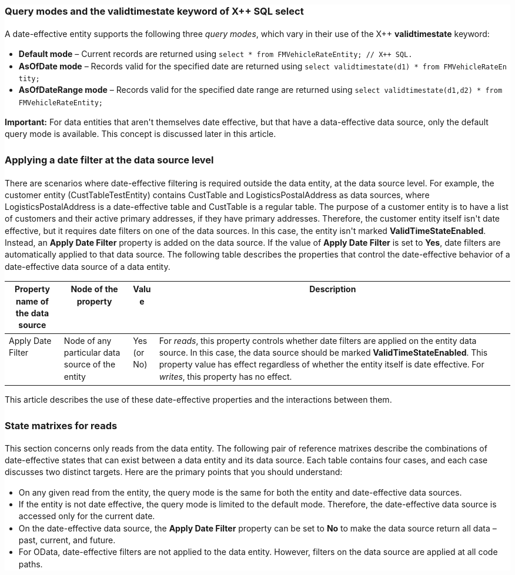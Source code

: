 ### Query modes and the validtimestate keyword of X++ SQL select

A date-effective entity supports the following three *query modes*, which vary in their use of the X++ **validtimestate** keyword:

-   **Default mode** – Current records are returned using `select * from FMVehicleRateEntity; // X++ SQL.`
-   **AsOfDate mode** – Records valid for the specified date are returned using `select validtimestate(d1) * from FMVehicleRateEntity;`
-   **AsOfDateRange mode** – Records valid for the specified date range are returned using `select validtimestate(d1,d2) * from FMVehicleRateEntity;`

**Important:** For data entities that aren't themselves date effective, but that have a data-effective data source, only the default query mode is available. This concept is discussed later in this article.

### Applying a date filter at the data source level

There are scenarios where date-effective filtering is required outside the data entity, at the data source level. For example, the customer entity (CustTableTestEntity) contains CustTable and LogisticsPostalAddress as data sources, where LogisticsPostalAddress is a date-effective table and CustTable is a regular table. The purpose of a customer entity is to have a list of customers and their active primary addresses, if they have primary addresses. Therefore, the customer entity itself isn't date effective, but it requires date filters on one of the data sources. In this case, the entity isn't marked **ValidTimeStateEnabled**. Instead, an **Apply Date Filter** property is added on the data source. If the value of **Apply Date Filter** is set to **Yes**, date filters are automatically applied to that data source. The following table describes the properties that control the date-effective behavior of a date-effective data source of a data entity.

| Property name of the data source | Node of the property                             | Value       | Description                                                                                                                                                                                                                                                                                                    |
|----------------------------------|--------------------------------------------------|-------------|----------------------------------------------------------------------------------------------------------------------------------------------------------------------------------------------------------------------------------------------------------------------------------------------------------------|
| Apply Date Filter                | Node of any particular data source of the entity | Yes (or No) | For *reads*, this property controls whether date filters are applied on the entity data source. In this case, the data source should be marked **ValidTimeStateEnabled**. This property value has effect regardless of whether the entity itself is date effective. For *writes*, this property has no effect. |

This article describes the use of these date-effective properties and the interactions between them.

### State matrixes for reads

This section concerns only reads from the data entity. The following pair of reference matrixes describe the combinations of date-effective states that can exist between a data entity and its data source. Each table contains four cases, and each case discusses two distinct targets. Here are the primary points that you should understand:

-   On any given read from the entity, the query mode is the same for both the entity and date-effective data sources.
-   If the entity is not date effective, the query mode is limited to the default mode. Therefore, the date-effective data source is accessed only for the current date.
-   On the date-effective data source, the **Apply Date Filter** property can be set to **No** to make the data source return all data – past, current, and future.
-   For OData, date-effective filters are not applied to the data entity. However, filters on the data source are applied at all code paths.
